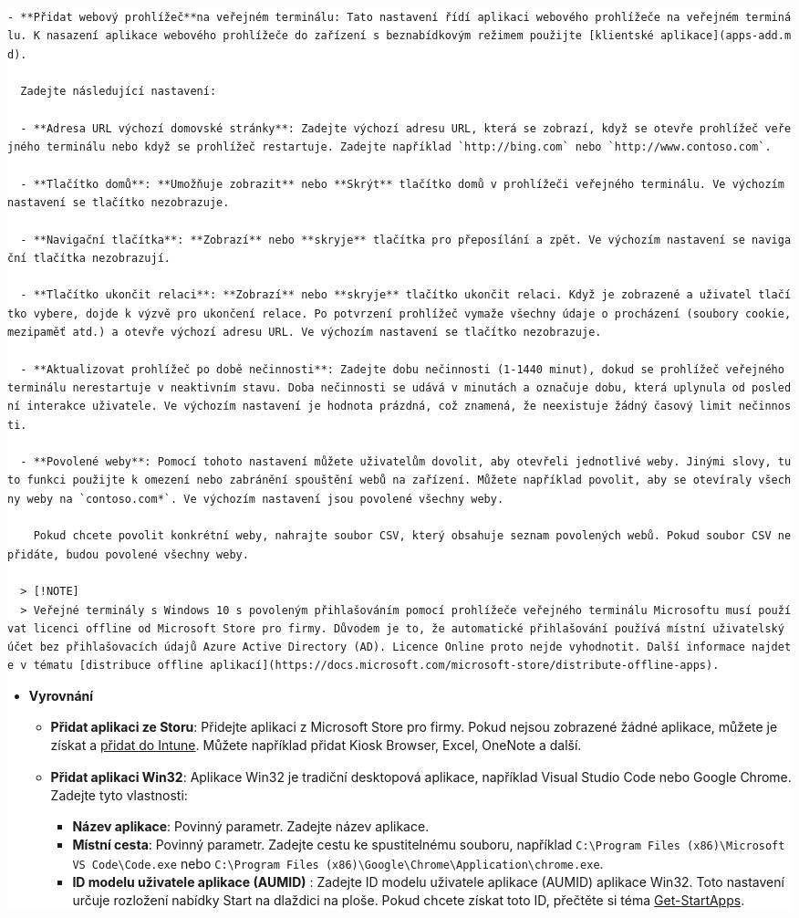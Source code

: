     - **Přidat webový prohlížeč**na veřejném terminálu: Tato nastavení řídí aplikaci webového prohlížeče na veřejném terminálu. K nasazení aplikace webového prohlížeče do zařízení s beznabídkovým režimem použijte [klientské aplikace](apps-add.md).

      Zadejte následující nastavení:

      - **Adresa URL výchozí domovské stránky**: Zadejte výchozí adresu URL, která se zobrazí, když se otevře prohlížeč veřejného terminálu nebo když se prohlížeč restartuje. Zadejte například `http://bing.com` nebo `http://www.contoso.com`.

      - **Tlačítko domů**: **Umožňuje zobrazit** nebo **Skrýt** tlačítko domů v prohlížeči veřejného terminálu. Ve výchozím nastavení se tlačítko nezobrazuje.

      - **Navigační tlačítka**: **Zobrazí** nebo **skryje** tlačítka pro přeposílání a zpět. Ve výchozím nastavení se navigační tlačítka nezobrazují.

      - **Tlačítko ukončit relaci**: **Zobrazí** nebo **skryje** tlačítko ukončit relaci. Když je zobrazené a uživatel tlačítko vybere, dojde k výzvě pro ukončení relace. Po potvrzení prohlížeč vymaže všechny údaje o procházení (soubory cookie, mezipaměť atd.) a otevře výchozí adresu URL. Ve výchozím nastavení se tlačítko nezobrazuje.

      - **Aktualizovat prohlížeč po době nečinnosti**: Zadejte dobu nečinnosti (1-1440 minut), dokud se prohlížeč veřejného terminálu nerestartuje v neaktivním stavu. Doba nečinnosti se udává v minutách a označuje dobu, která uplynula od poslední interakce uživatele. Ve výchozím nastavení je hodnota prázdná, což znamená, že neexistuje žádný časový limit nečinnosti.

      - **Povolené weby**: Pomocí tohoto nastavení můžete uživatelům dovolit, aby otevřeli jednotlivé weby. Jinými slovy, tuto funkci použijte k omezení nebo zabránění spouštění webů na zařízení. Můžete například povolit, aby se otevíraly všechny weby na `contoso.com*`. Ve výchozím nastavení jsou povolené všechny weby.

        Pokud chcete povolit konkrétní weby, nahrajte soubor CSV, který obsahuje seznam povolených webů. Pokud soubor CSV nepřidáte, budou povolené všechny weby.

      > [!NOTE]
      > Veřejné terminály s Windows 10 s povoleným přihlašováním pomocí prohlížeče veřejného terminálu Microsoftu musí používat licenci offline od Microsoft Store pro firmy. Důvodem je to, že automatické přihlašování používá místní uživatelský účet bez přihlašovacích údajů Azure Active Directory (AD). Licence Online proto nejde vyhodnotit. Další informace najdete v tématu [distribuce offline aplikací](https://docs.microsoft.com/microsoft-store/distribute-offline-apps).

  - **Vyrovnání**

    - **Přidat aplikaci ze Storu**: Přidejte aplikaci z Microsoft Store pro firmy. Pokud nejsou zobrazené žádné aplikace, můžete je získat a [přidat do Intune](store-apps-windows.md). Můžete například přidat Kiosk Browser, Excel, OneNote a další.

    - **Přidat aplikaci Win32**: Aplikace Win32 je tradiční desktopová aplikace, například Visual Studio Code nebo Google Chrome. Zadejte tyto vlastnosti:

      - **Název aplikace**: Povinný parametr. Zadejte název aplikace.
      - **Místní cesta**: Povinný parametr. Zadejte cestu ke spustitelnému souboru, například `C:\Program Files (x86)\Microsoft VS Code\Code.exe` nebo `C:\Program Files (x86)\Google\Chrome\Application\chrome.exe`.
      - **ID modelu uživatele aplikace (AUMID)** : Zadejte ID modelu uživatele aplikace (AUMID) aplikace Win32. Toto nastavení určuje rozložení nabídky Start na dlaždici na ploše. Pokud chcete získat toto ID, přečtěte si téma [Get-StartApps](https://docs.microsoft.com/powershell/module/startlayout/get-startapps?view=win10-ps).

